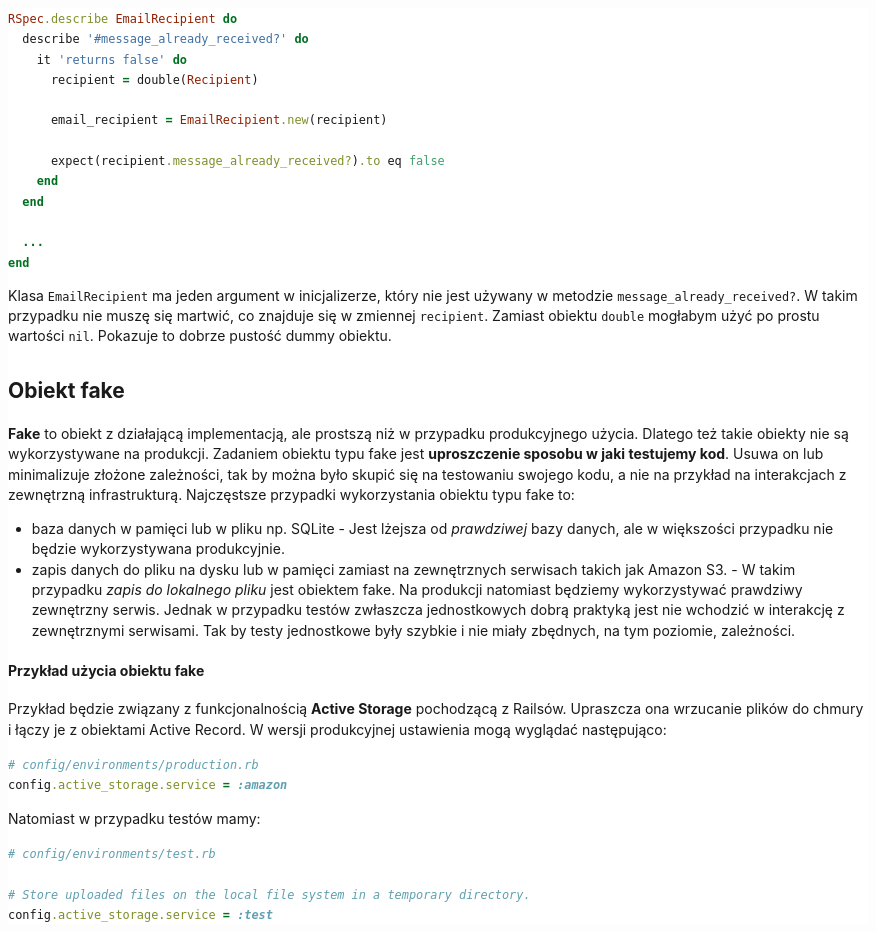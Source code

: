 ```ruby
RSpec.describe EmailRecipient do
  describe '#message_already_received?' do
    it 'returns false' do
      recipient = double(Recipient)

      email_recipient = EmailRecipient.new(recipient)

      expect(recipient.message_already_received?).to eq false
    end
  end

  ...
end
```

Klasa `EmailRecipient` ma jeden argument w inicjalizerze, który nie jest używany w metodzie `message_already_received?`. W takim przypadku nie muszę się martwić, co znajduje się w zmiennej `recipient`. Zamiast obiektu `double` mogłabym użyć po prostu wartości `nil`. Pokazuje to dobrze pustość dummy obiektu.

## Obiekt fake

**Fake** to obiekt z działającą implementacją, ale prostszą niż w przypadku produkcyjnego użycia. Dlatego też takie obiekty nie są wykorzystywane na produkcji. Zadaniem obiektu typu fake jest **uproszczenie sposobu w jaki testujemy kod**. Usuwa on lub minimalizuje złożone zależności, tak by można było skupić się na testowaniu swojego kodu, a nie na przykład na interakcjach z zewnętrzną infrastrukturą. Najczęstsze przypadki wykorzystania obiektu typu fake to:
- baza danych w pamięci lub w pliku np. SQLite - Jest lżejsza od _prawdziwej_ bazy danych, ale w większości przypadku nie będzie wykorzystywana produkcyjnie.
- zapis danych do pliku na dysku lub w pamięci zamiast na zewnętrznych serwisach takich jak Amazon S3. - W takim przypadku _zapis do lokalnego pliku_ jest obiektem fake. Na produkcji natomiast będziemy wykorzystywać prawdziwy zewnętrzny serwis. Jednak w przypadku testów zwłaszcza jednostkowych dobrą praktyką jest nie wchodzić w interakcję z zewnętrznymi serwisami. Tak by testy jednostkowe były szybkie i nie miały zbędnych, na tym poziomie, zależności.

#### Przykład użycia obiektu fake

Przykład będzie związany z funkcjonalnością **Active Storage** pochodzącą z Railsów. Upraszcza ona wrzucanie plików do chmury i łączy je z obiektami Active Record. W wersji produkcyjnej ustawienia mogą wyglądać następująco:

```ruby
# config/environments/production.rb
config.active_storage.service = :amazon
```

Natomiast w przypadku testów mamy:

```ruby
# config/environments/test.rb

# Store uploaded files on the local file system in a temporary directory.
config.active_storage.service = :test
```
